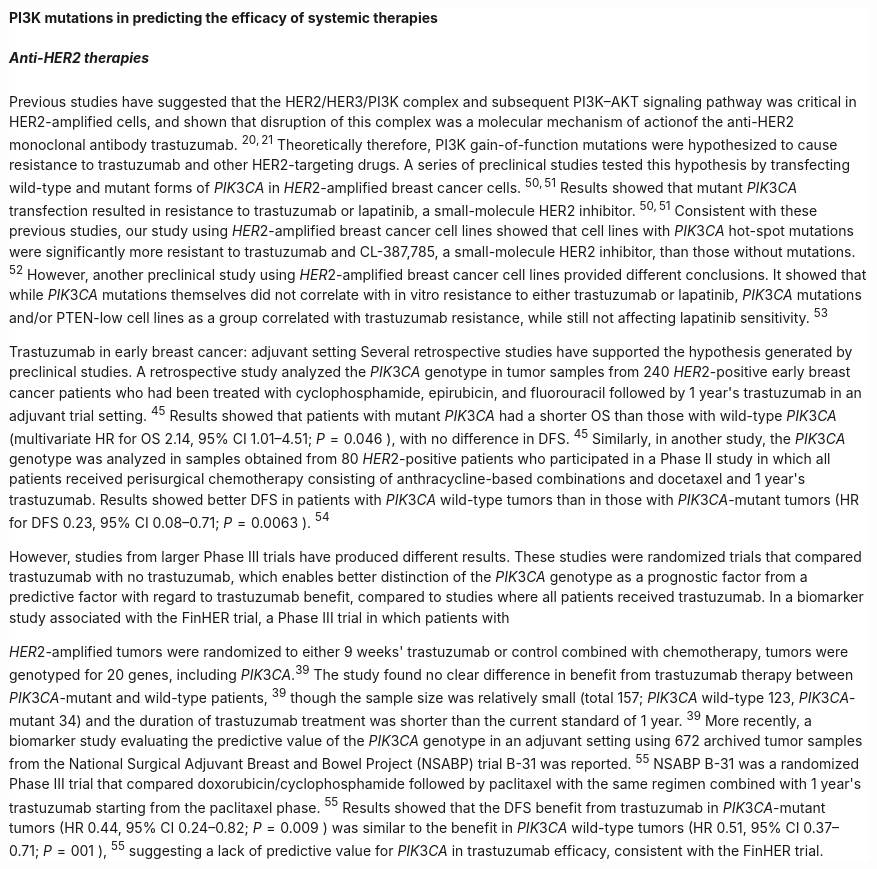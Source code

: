 #### PI3K mutations in predicting the efficacy of systemic therapies

##### Anti-HER2 therapies

Previous studies have suggested that the HER2/HER3/PI3K complex and subsequent PI3K–AKT signaling pathway was critical in HER2-amplified cells, and shown that disruption of this complex was a molecular mechanism of actionof the anti-HER2 monoclonal antibody trastuzumab. ${ }^{20,21}$ Theoretically therefore, PI3K gain-of-function mutations were hypothesized to cause resistance to trastuzumab and other HER2-targeting drugs. A series of preclinical studies tested this hypothesis by transfecting wild-type and mutant forms of $PIK3CA$ in $HER2$-amplified breast cancer cells. ${ }^{50,51}$ Results showed that mutant $PIK3CA$ transfection resulted in resistance to trastuzumab or lapatinib, a small-molecule HER2 inhibitor. ${ }^{50,51}$ Consistent with these previous studies, our study using $HER2$-amplified breast cancer cell lines showed that cell lines with $PIK3CA$ hot-spot mutations were significantly more resistant to trastuzumab and CL-387,785, a small-molecule HER2 inhibitor, than those without mutations. ${ }^{52}$ However, another preclinical study using $HER2$-amplified breast cancer cell lines provided different conclusions. It showed that while $PIK3CA$ mutations themselves did not correlate with in vitro resistance to either trastuzumab or lapatinib, $PIK3CA$ mutations and/or PTEN-low cell lines as a group correlated with trastuzumab resistance, while still not affecting lapatinib sensitivity. ${ }^{53}$

Trastuzumab in early breast cancer: adjuvant setting Several retrospective studies have supported the hypothesis generated by preclinical studies. A retrospective study analyzed the $PIK3CA$ genotype in tumor samples from 240 $HER2$-positive early breast cancer patients who had been treated with cyclophosphamide, epirubicin, and fluorouracil followed by 1 year's trastuzumab in an adjuvant trial setting. ${ }^{45}$ Results showed that patients with mutant $PIK3CA$ had a shorter OS than those with wild-type $PIK3CA$ (multivariate HR for OS 2.14, 95% CI 1.01–4.51; $P=0.046$ ), with no difference in DFS. ${ }^{45}$ Similarly, in another study, the $PIK3CA$ genotype was analyzed in samples obtained from 80 $HER2$-positive patients who participated in a Phase II study in which all patients received perisurgical chemotherapy consisting of anthracycline-based combinations and docetaxel and 1 year's trastuzumab. Results showed better DFS in patients with $PIK3CA$ wild-type tumors than in those with $PIK3CA$-mutant tumors (HR for DFS 0.23, 95% CI 0.08–0.71; $P=0.0063$ ). ${ }^{54}$

However, studies from larger Phase III trials have produced different results. These studies were randomized trials that compared trastuzumab with no trastuzumab, which enables better distinction of the $PIK3CA$ genotype as a prognostic factor from a predictive factor with regard to trastuzumab benefit, compared to studies where all patients received trastuzumab. In a biomarker study associated with the FinHER trial, a Phase III trial in which patients with

$HER2$-amplified tumors were randomized to either 9 weeks' trastuzumab or control combined with chemotherapy, tumors were genotyped for 20 genes, including $PIK3CA .{ }^{39}$ The study found no clear difference in benefit from trastuzumab therapy between $PIK3CA$-mutant and wild-type patients, ${ }^{39}$ though the sample size was relatively small (total 157; $PIK3CA$ wild-type 123, $PIK3CA$-mutant 34) and the duration of trastuzumab treatment was shorter than the current standard of 1 year. ${ }^{39}$ More recently, a biomarker study evaluating the predictive value of the $PIK3CA$ genotype in an adjuvant setting using 672 archived tumor samples from the National Surgical Adjuvant Breast and Bowel Project (NSABP) trial B-31 was reported. ${ }^{55}$ NSABP B-31 was a randomized Phase III trial that compared doxorubicin/cyclophosphamide followed by paclitaxel with the same regimen combined with 1 year's trastuzumab starting from the paclitaxel phase. ${ }^{55}$ Results showed that the DFS benefit from trastuzumab in $PIK3CA$-mutant tumors (HR 0.44, 95% CI 0.24–0.82; $P=0.009$ ) was similar to the benefit in $PIK3CA$ wild-type tumors (HR 0.51, 95% CI 0.37–0.71; $P=001$ ), ${ }^{55}$ suggesting a lack of predictive value for $PIK3CA$ in trastuzumab efficacy, consistent with the FinHER trial.
